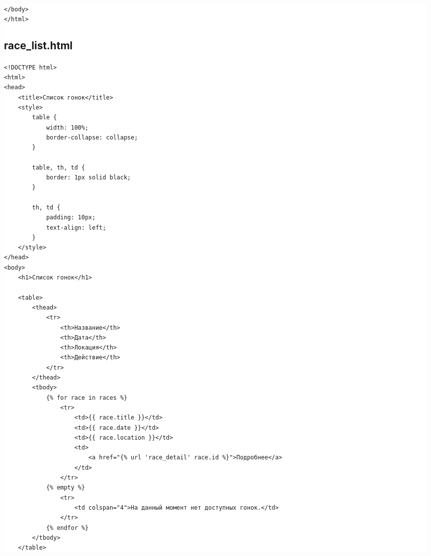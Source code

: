     </body>
    </html>

## race_list.html
    
    <!DOCTYPE html>
    <html>
    <head>
        <title>Список гонок</title>
        <style>
            table {
                width: 100%;
                border-collapse: collapse;
            }
    
            table, th, td {
                border: 1px solid black;
            }
    
            th, td {
                padding: 10px;
                text-align: left;
            }
        </style>
    </head>
    <body>
        <h1>Список гонок</h1>
    
        <table>
            <thead>
                <tr>
                    <th>Название</th>
                    <th>Дата</th>
                    <th>Локация</th>
                    <th>Действие</th>
                </tr>
            </thead>
            <tbody>
                {% for race in races %}
                    <tr>
                        <td>{{ race.title }}</td>
                        <td>{{ race.date }}</td>
                        <td>{{ race.location }}</td>
                        <td>
                            <a href="{% url 'race_detail' race.id %}">Подробнее</a>
                        </td>
                    </tr>
                {% empty %}
                    <tr>
                        <td colspan="4">На данный момент нет доступных гонок.</td>
                    </tr>
                {% endfor %}
            </tbody>
        </table>
    
